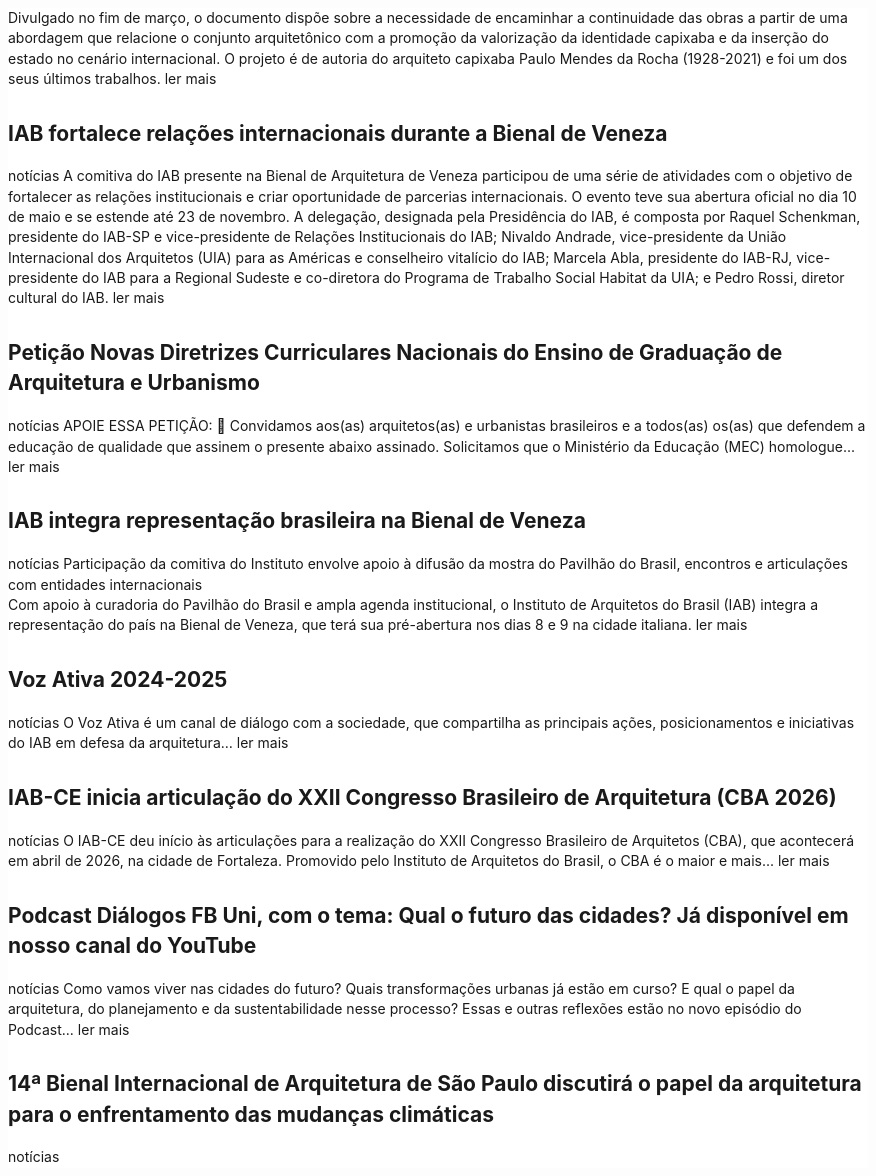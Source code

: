 Divulgado no fim de março, o documento dispõe sobre a necessidade de encaminhar a continuidade das obras a partir de uma abordagem que relacione o conjunto arquitetônico com a promoção da valorização da identidade capixaba e da inserção do estado no cenário internacional. O projeto é de autoria do arquiteto capixaba Paulo Mendes da Rocha (1928-2021) e foi um dos seus últimos trabalhos.
ler mais
##  IAB fortalece relações internacionais durante a Bienal de Veneza
notícias
A comitiva do IAB presente na Bienal de Arquitetura de Veneza participou de uma série de atividades com o objetivo de fortalecer as relações institucionais e criar oportunidade de parcerias internacionais. O evento teve sua abertura oficial no dia 10 de maio e se estende até 23 de novembro.
A delegação, designada pela Presidência do IAB, é composta por Raquel Schenkman, presidente do IAB-SP e vice-presidente de Relações Institucionais do IAB; Nivaldo Andrade, vice-presidente da União Internacional dos Arquitetos (UIA) para as Américas e conselheiro vitalício do IAB; Marcela Abla, presidente do IAB-RJ, vice-presidente do IAB para a Regional Sudeste e co-diretora do Programa de Trabalho Social Habitat da UIA; e Pedro Rossi, diretor cultural do IAB.
ler mais
##  Petição Novas Diretrizes Curriculares Nacionais do Ensino de Graduação de Arquitetura e Urbanismo
notícias
APOIE ESSA PETIÇÃO: 📢 Convidamos aos(as) arquitetos(as) e urbanistas brasileiros e a todos(as) os(as) que defendem a educação de qualidade que assinem o presente abaixo assinado. Solicitamos que o Ministério da Educação (MEC) homologue...
ler mais
##  IAB integra representação brasileira na Bienal de Veneza
notícias
Participação da comitiva do Instituto envolve apoio à difusão da mostra do Pavilhão do Brasil, encontros e articulações com entidades internacionais  
Com apoio à curadoria do Pavilhão do Brasil e ampla agenda institucional, o Instituto de Arquitetos do Brasil (IAB) integra a representação do país na Bienal de Veneza, que terá sua pré-abertura nos dias 8 e 9 na cidade italiana.
ler mais
##  Voz Ativa 2024-2025
notícias
O Voz Ativa é um canal de diálogo com a sociedade, que compartilha as principais ações, posicionamentos e iniciativas do IAB em defesa da arquitetura…
ler mais
##  IAB-CE inicia articulação do XXII Congresso Brasileiro de Arquitetura (CBA 2026)
notícias
O IAB-CE deu início às articulações para a realização do XXII Congresso Brasileiro de Arquitetos (CBA), que acontecerá em abril de 2026, na cidade de Fortaleza. Promovido pelo Instituto de Arquitetos do Brasil, o CBA é o maior e mais...
ler mais
##  Podcast Diálogos FB Uni, com o tema: Qual o futuro das cidades? Já disponível em nosso canal do YouTube
notícias
Como vamos viver nas cidades do futuro? Quais transformações urbanas já estão em curso? E qual o papel da arquitetura, do planejamento e da sustentabilidade nesse processo? Essas e outras reflexões estão no novo episódio do Podcast...
ler mais
##  14ª Bienal Internacional de Arquitetura de São Paulo discutirá o papel da arquitetura para o enfrentamento das mudanças climáticas
notícias